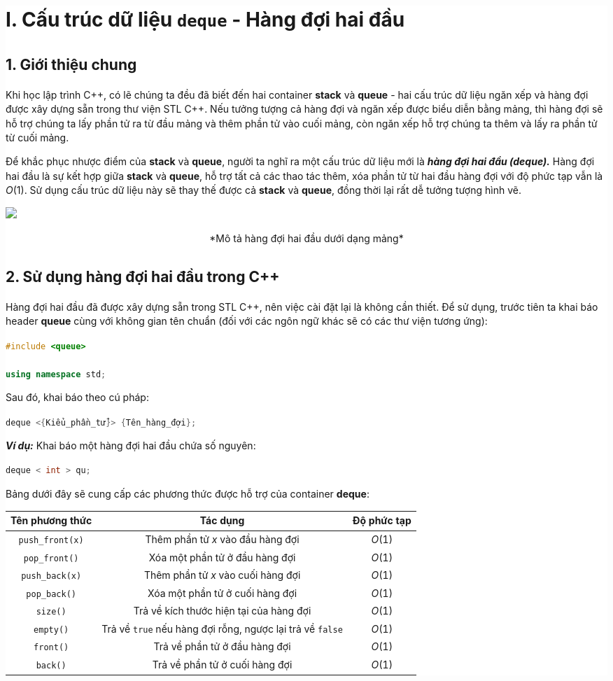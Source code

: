 # I. Cấu trúc dữ liệu `deque` - Hàng đợi hai đầu

## 1. Giới thiệu chung

Khi học lập trình C++, có lẽ chúng ta đều đã biết đến hai container **stack** và **queue** - hai cấu trúc dữ liệu ngăn xếp và hàng đợi được xây dựng sẵn trong thư viện STL C++. Nếu tưởng tượng cả hàng đợi và ngăn xếp được biểu diễn bằng mảng, thì hàng đợi sẽ hỗ trợ chúng ta lấy phần tử ra từ đầu mảng và thêm phần tử vào cuối mảng, còn ngăn xếp hỗ trợ chúng ta thêm và lấy ra phần tử từ cuối mảng. 

Để khắc phục nhược điểm của **stack** và **queue**, người ta nghĩ ra một cấu trúc dữ liệu mới là ***hàng đợi hai đầu (deque).*** Hàng đợi hai đầu là sự kết hợp giữa **stack** và **queue**, hỗ trợ tất cả các thao tác thêm, xóa phần tử từ hai đầu hàng đợi với độ phức tạp vẫn là $O(1)$. Sử dụng cấu trúc dữ liệu này sẽ thay thế được cả **stack** và **queue**, đồng thời lại rất dễ tưởng tượng hình vẽ.


	
![](https://cdn.ucode.vn/uploads/2247/images/bdPTWZQL.png)

<div align="center">*Mô tả hàng đợi hai đầu dưới dạng mảng*</div>


## 2. Sử dụng hàng đợi hai đầu trong C++

Hàng đợi hai đầu đã được xây dựng sẵn trong STL C++, nên việc cài đặt lại là không cần thiết. Để sử dụng, trước tiên ta khai báo header **queue** cùng với không gian tên chuẩn (đối với các ngôn ngữ khác sẽ có các thư viện tương ứng):

```cpp
#include <queue>

using namespace std;
```

Sau đó, khai báo theo cú pháp:

```cpp
deque <{Kiểu_phần_tử}> {Tên_hàng_đợi};
```

***Ví dụ:*** Khai báo một hàng đợi hai đầu chứa số nguyên:

```cpp
deque < int > qu;
```

Bảng dưới đây sẽ cung cấp các phương thức được hỗ trợ của container **deque**:
	
| Tên phương thức | Tác dụng | Độ phức tạp |
|:------------------:|:-----------:|:--------------:|
| `push_front(x)`  | Thêm phần tử $x$ vào đầu hàng đợi | $O(1)$ |
| `pop_front()`  | Xóa một phần tử ở đầu hàng đợi | $O(1)$ |
|  `push_back(x)` | Thêm phần tử $x$ vào cuối hàng đợi | $O(1)$ |
| `pop_back()`  | Xóa một phần tử ở cuối hàng đợi | $O(1)$ |
| `size()` | Trả về kích thước hiện tại của hàng đợi | $O(1)$ |
| `empty()` | Trả về `true` nếu hàng đợi rỗng, ngược lại trả về `false` | $O(1)$ |
| `front()` | Trả về phần tử ở đầu hàng đợi | $O(1)$ |
| `back()` | Trả về phần tử ở cuối hàng đợi | $O(1)$ |
